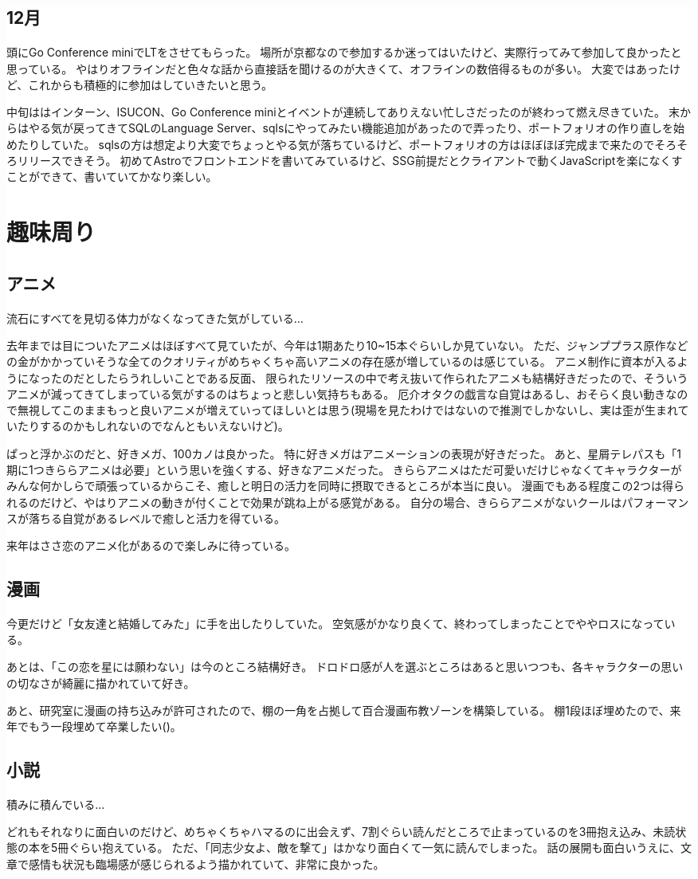 ## 12月

頭にGo Conference miniでLTをさせてもらった。
場所が京都なので参加するか迷ってはいたけど、実際行ってみて参加して良かったと思っている。
やはりオフラインだと色々な話から直接話を聞けるのが大きくて、オフラインの数倍得るものが多い。
大変ではあったけど、これからも積極的に参加はしていきたいと思う。

中旬ははインターン、ISUCON、Go Conference miniとイベントが連続してありえない忙しさだったのが終わって燃え尽きていた。
末からはやる気が戻ってきてSQLのLanguage Server、sqlsにやってみたい機能追加があったので弄ったり、ポートフォリオの作り直しを始めたりしていた。
sqlsの方は想定より大変でちょっとやる気が落ちているけど、ポートフォリオの方はほぼほぼ完成まで来たのでそろそろリリースできそう。
初めてAstroでフロントエンドを書いてみているけど、SSG前提だとクライアントで動くJavaScriptを楽になくすことができて、書いていてかなり楽しい。

# 趣味周り

## アニメ
流石にすべてを見切る体力がなくなってきた気がしている…

去年までは目についたアニメはほぼすべて見ていたが、今年は1期あたり10~15本ぐらいしか見ていない。
ただ、ジャンププラス原作などの金がかかっていそうな全てのクオリティがめちゃくちゃ高いアニメの存在感が増しているのは感じている。
アニメ制作に資本が入るようになったのだとしたらうれしいことである反面、
限られたリソースの中で考え抜いて作られたアニメも結構好きだったので、そういうアニメが減ってきてしまっている気がするのはちょっと悲しい気持ちもある。
厄介オタクの戯言な自覚はあるし、おそらく良い動きなので無視してこのままもっと良いアニメが増えていってほしいとは思う(現場を見たわけではないので推測でしかないし、実は歪が生まれていたりするのかもしれないのでなんともいえないけど)。

ぱっと浮かぶのだと、好きメガ、100カノは良かった。
特に好きメガはアニメーションの表現が好きだった。
あと、星屑テレパスも「1期に1つきららアニメは必要」という思いを強くする、好きなアニメだった。
きららアニメはただ可愛いだけじゃなくてキャラクターがみんな何かしらで頑張っているからこそ、癒しと明日の活力を同時に摂取できるところが本当に良い。
漫画でもある程度この2つは得られるのだけど、やはりアニメの動きが付くことで効果が跳ね上がる感覚がある。
自分の場合、きららアニメがないクールはパフォーマンスが落ちる自覚があるレベルで癒しと活力を得ている。

来年はささ恋のアニメ化があるので楽しみに待っている。

## 漫画

今更だけど「女友達と結婚してみた」に手を出したりしていた。
空気感がかなり良くて、終わってしまったことでややロスになっている。

あとは、「この恋を星には願わない」は今のところ結構好き。
ドロドロ感が人を選ぶところはあると思いつつも、各キャラクターの思いの切なさが綺麗に描かれていて好き。

あと、研究室に漫画の持ち込みが許可されたので、棚の一角を占拠して百合漫画布教ゾーンを構築している。
棚1段ほぼ埋めたので、来年でもう一段埋めて卒業したい()。

## 小説

積みに積んでいる…

どれもそれなりに面白いのだけど、めちゃくちゃハマるのに出会えず、7割ぐらい読んだところで止まっているのを3冊抱え込み、未読状態の本を5冊ぐらい抱えている。
ただ、「同志少女よ、敵を撃て」はかなり面白くて一気に読んでしまった。
話の展開も面白いうえに、文章で感情も状況も臨場感が感じられるよう描かれていて、非常に良かった。
